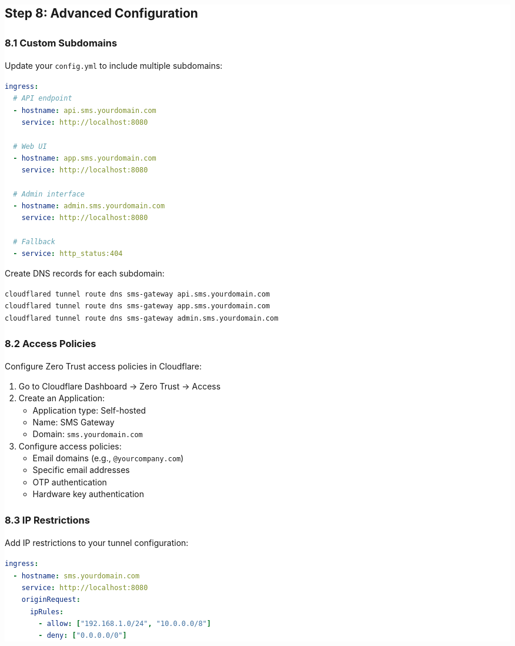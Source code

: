 ## Step 8: Advanced Configuration

### 8.1 Custom Subdomains

Update your `config.yml` to include multiple subdomains:

```yaml
ingress:
  # API endpoint
  - hostname: api.sms.yourdomain.com
    service: http://localhost:8080
    
  # Web UI
  - hostname: app.sms.yourdomain.com
    service: http://localhost:8080
    
  # Admin interface
  - hostname: admin.sms.yourdomain.com
    service: http://localhost:8080
    
  # Fallback
  - service: http_status:404
```

Create DNS records for each subdomain:

```bash
cloudflared tunnel route dns sms-gateway api.sms.yourdomain.com
cloudflared tunnel route dns sms-gateway app.sms.yourdomain.com
cloudflared tunnel route dns sms-gateway admin.sms.yourdomain.com
```

### 8.2 Access Policies

Configure Zero Trust access policies in Cloudflare:

1. Go to Cloudflare Dashboard → Zero Trust → Access
2. Create an Application:
   - Application type: Self-hosted
   - Name: SMS Gateway
   - Domain: `sms.yourdomain.com`
3. Configure access policies:
   - Email domains (e.g., `@yourcompany.com`)
   - Specific email addresses
   - OTP authentication
   - Hardware key authentication

### 8.3 IP Restrictions

Add IP restrictions to your tunnel configuration:

```yaml
ingress:
  - hostname: sms.yourdomain.com
    service: http://localhost:8080
    originRequest:
      ipRules:
        - allow: ["192.168.1.0/24", "10.0.0.0/8"]
        - deny: ["0.0.0.0/0"]
```
